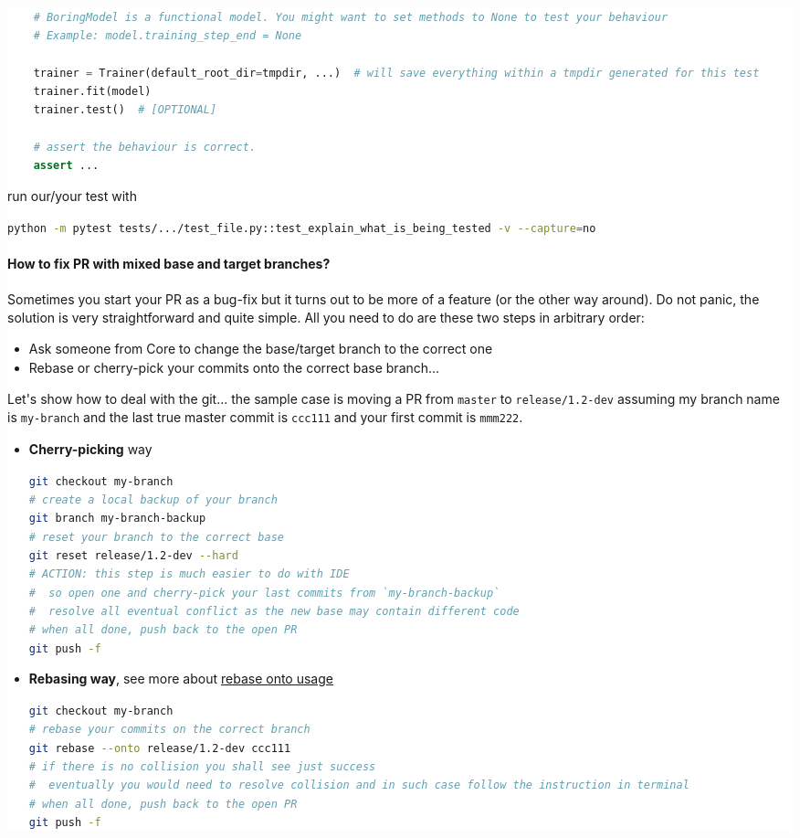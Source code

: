```python
    # BoringModel is a functional model. You might want to set methods to None to test your behaviour
    # Example: model.training_step_end = None

    trainer = Trainer(default_root_dir=tmpdir, ...)  # will save everything within a tmpdir generated for this test
    trainer.fit(model)
    trainer.test()  # [OPTIONAL]

    # assert the behaviour is correct.
    assert ...
```

run our/your test with

```bash
python -m pytest tests/.../test_file.py::test_explain_what_is_being_tested -v --capture=no
```

#### How to fix PR with mixed base and target branches?

Sometimes you start your PR as a bug-fix but it turns out to be more of a feature (or the other way around).
Do not panic, the solution is very straightforward and quite simple.
All you need to do are these two steps in arbitrary order:

- Ask someone from Core to change the base/target branch to the correct one
- Rebase or cherry-pick your commits onto the correct base branch...

Let's show how to deal with the git...
the sample case is moving a PR from `master` to `release/1.2-dev` assuming my branch name is `my-branch`
and the last true master commit is `ccc111` and your first commit is `mmm222`.

- **Cherry-picking** way
  ```bash
  git checkout my-branch
  # create a local backup of your branch
  git branch my-branch-backup
  # reset your branch to the correct base
  git reset release/1.2-dev --hard
  # ACTION: this step is much easier to do with IDE
  #  so open one and cherry-pick your last commits from `my-branch-backup`
  #  resolve all eventual conflict as the new base may contain different code
  # when all done, push back to the open PR
  git push -f
  ```
- **Rebasing way**, see more about [rebase onto usage](https://www.atlassian.com/git/tutorials/rewriting-history/git-rebase)
  ```bash
  git checkout my-branch
  # rebase your commits on the correct branch
  git rebase --onto release/1.2-dev ccc111
  # if there is no collision you shall see just success
  #  eventually you would need to resolve collision and in such case follow the instruction in terminal
  # when all done, push back to the open PR
  git push -f
  ```
